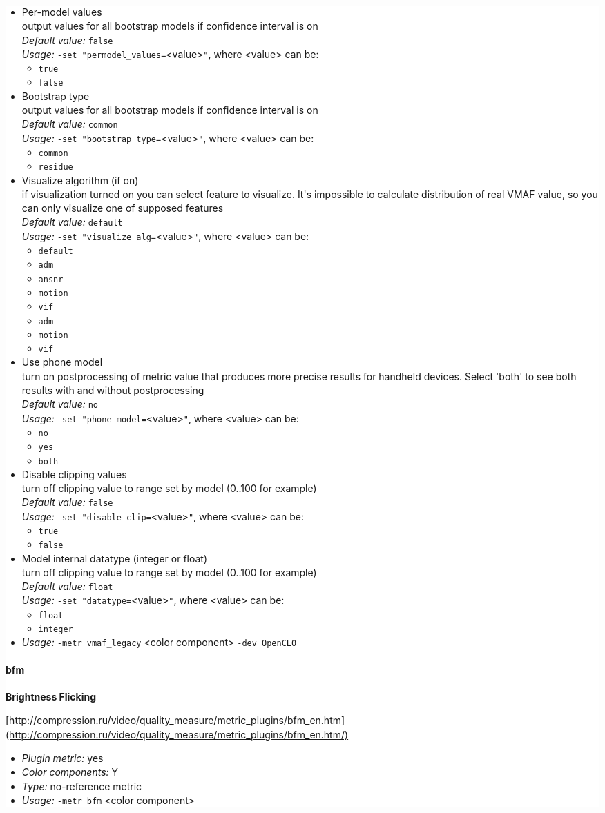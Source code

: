 * Per-model values    
  output values for all bootstrap models if confidence interval is on    
  _Default value:_ `false`    
  _Usage:_ `-set "permodel_values=`&lt;value&gt;`"`, where &lt;value&gt; can be:    
  * `true`    
  * `false`    
* Bootstrap type    
  output values for all bootstrap models if confidence interval is on    
  _Default value:_ `common`    
  _Usage:_ `-set "bootstrap_type=`&lt;value&gt;`"`, where &lt;value&gt; can be:    
  * `common`    
  * `residue`    
* Visualize algorithm (if on)    
  if visualization turned on you can select feature to visualize. It's impossible to calculate distribution of real VMAF value, so you can only visualize one of supposed features    
  _Default value:_ `default`    
  _Usage:_ `-set "visualize_alg=`&lt;value&gt;`"`, where &lt;value&gt; can be:    
  * `default`    
  * `adm`    
  * `ansnr`    
  * `motion`    
  * `vif`    
  * `adm`    
  * `motion`    
  * `vif`    
* Use phone model    
  turn on postprocessing of metric value that produces more precise results for handheld devices. Select 'both' to see both results with and without postprocessing    
  _Default value:_ `no`    
  _Usage:_ `-set "phone_model=`&lt;value&gt;`"`, where &lt;value&gt; can be:    
  * `no`    
  * `yes`    
  * `both`    
* Disable clipping values    
  turn off clipping value to range set by model (0..100 for example)    
  _Default value:_ `false`    
  _Usage:_ `-set "disable_clip=`&lt;value&gt;`"`, where &lt;value&gt; can be:    
  * `true`    
  * `false`    
* Model internal datatype (integer or float)    
  turn off clipping value to range set by model (0..100 for example)    
  _Default value:_ `float`    
  _Usage:_ `-set "datatype=`&lt;value&gt;`"`, where &lt;value&gt; can be:    
  * `float`    
  * `integer`    
* _Usage:_ `-metr vmaf_legacy` &lt;color component&gt; `-dev OpenCL0`    


#### bfm
**Brightness Flicking**  
  
[http://compression.ru/video/quality_measure/metric_plugins/bfm_en.htm](http://compression.ru/video/quality_measure/metric_plugins/bfm_en.htm/)    
* _Plugin metric:_ yes    
* _Color components:_ Y    
* _Type:_ no-reference metric    
* _Usage:_ `-metr bfm` &lt;color component&gt;    
